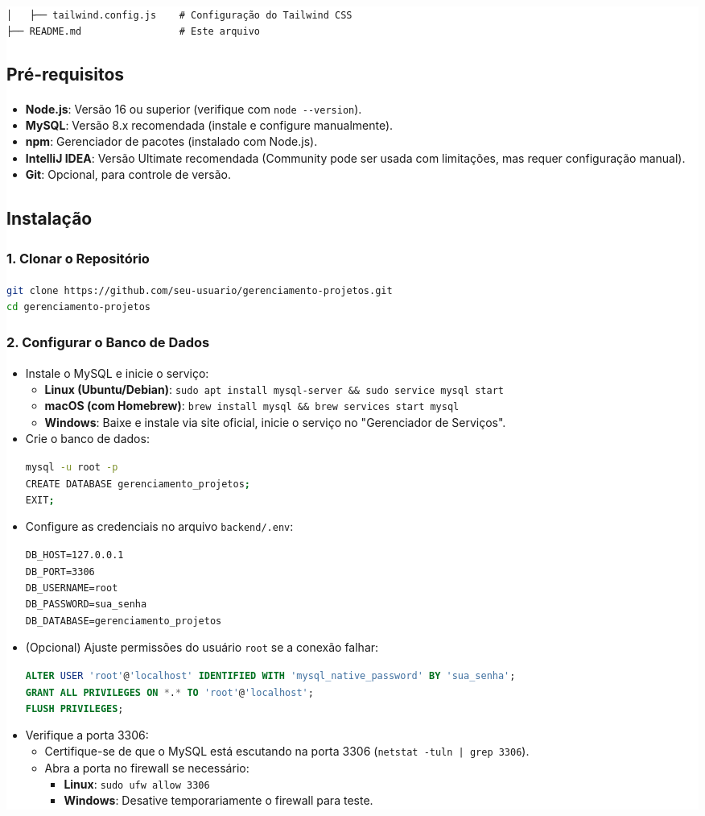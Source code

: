```
│   ├── tailwind.config.js    # Configuração do Tailwind CSS
├── README.md                 # Este arquivo
```

## Pré-requisitos
- **Node.js**: Versão 16 ou superior (verifique com `node --version`).
- **MySQL**: Versão 8.x recomendada (instale e configure manualmente).
- **npm**: Gerenciador de pacotes (instalado com Node.js).
- **IntelliJ IDEA**: Versão Ultimate recomendada (Community pode ser usada com limitações, mas requer configuração manual).
- **Git**: Opcional, para controle de versão.

## Instalação

### 1. Clonar o Repositório
```bash
git clone https://github.com/seu-usuario/gerenciamento-projetos.git
cd gerenciamento-projetos
```

### 2. Configurar o Banco de Dados
- Instale o MySQL e inicie o serviço:
    - **Linux (Ubuntu/Debian)**: `sudo apt install mysql-server && sudo service mysql start`
    - **macOS (com Homebrew)**: `brew install mysql && brew services start mysql`
    - **Windows**: Baixe e instale via site oficial, inicie o serviço no "Gerenciador de Serviços".
- Crie o banco de dados:
  ```bash
  mysql -u root -p
  CREATE DATABASE gerenciamento_projetos;
  EXIT;
  ```
- Configure as credenciais no arquivo `backend/.env`:
  ```
  DB_HOST=127.0.0.1
  DB_PORT=3306
  DB_USERNAME=root
  DB_PASSWORD=sua_senha
  DB_DATABASE=gerenciamento_projetos
  ```
- (Opcional) Ajuste permissões do usuário `root` se a conexão falhar:
  ```sql
  ALTER USER 'root'@'localhost' IDENTIFIED WITH 'mysql_native_password' BY 'sua_senha';
  GRANT ALL PRIVILEGES ON *.* TO 'root'@'localhost';
  FLUSH PRIVILEGES;
  ```
- Verifique a porta 3306:
    - Certifique-se de que o MySQL está escutando na porta 3306 (`netstat -tuln | grep 3306`).
    - Abra a porta no firewall se necessário:
        - **Linux**: `sudo ufw allow 3306`
        - **Windows**: Desative temporariamente o firewall para teste.
